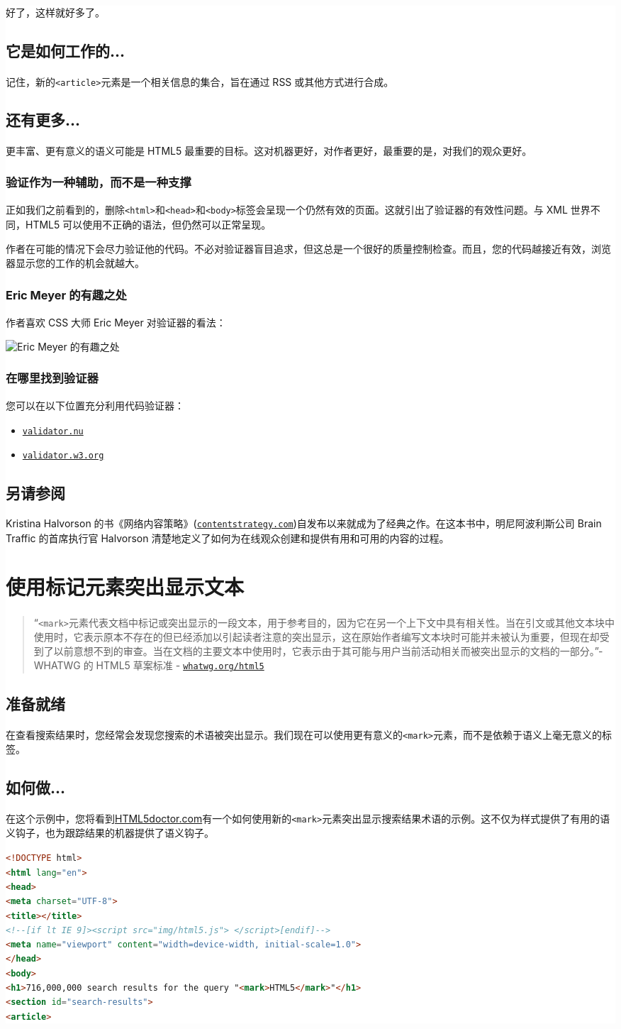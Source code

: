 好了，这样就好多了。

## 它是如何工作的...

记住，新的`<article>`元素是一个相关信息的集合，旨在通过 RSS 或其他方式进行合成。

## 还有更多...

更丰富、更有意义的语义可能是 HTML5 最重要的目标。这对机器更好，对作者更好，最重要的是，对我们的观众更好。

### 验证作为一种辅助，而不是一种支撑

正如我们之前看到的，删除`<html>`和`<head>`和`<body>`标签会呈现一个仍然有效的页面。这就引出了验证器的有效性问题。与 XML 世界不同，HTML5 可以使用不正确的语法，但仍然可以正常呈现。

作者在可能的情况下会尽力验证他的代码。不必对验证器盲目追求，但这总是一个很好的质量控制检查。而且，您的代码越接近有效，浏览器显示您的工作的机会就越大。

### Eric Meyer 的有趣之处

作者喜欢 CSS 大师 Eric Meyer 对验证器的看法：

![Eric Meyer 的有趣之处](https://github.com/OpenDocCN/freelearn-html-css-zh/raw/master/docs/h5-vid-hwt/img/1048_02_01.jpg)

### 在哪里找到验证器

您可以在以下位置充分利用代码验证器：

+   [`validator.nu`](http://validator.nu)

+   [`validator.w3.org`](http://validator.w3.org)

## 另请参阅

Kristina Halvorson 的书《网络内容策略》([`contentstrategy.com`](http://contentstrategy.com))自发布以来就成为了经典之作。在这本书中，明尼阿波利斯公司 Brain Traffic 的首席执行官 Halvorson 清楚地定义了如何为在线观众创建和提供有用和可用的内容的过程。

# 使用标记元素突出显示文本

> “`<mark>`元素代表文档中标记或突出显示的一段文本，用于参考目的，因为它在另一个上下文中具有相关性。当在引文或其他文本块中使用时，它表示原本不存在的但已经添加以引起读者注意的突出显示，这在原始作者编写文本块时可能并未被认为重要，但现在却受到了以前意想不到的审查。当在文档的主要文本中使用时，它表示由于其可能与用户当前活动相关而被突出显示的文档的一部分。”- WHATWG 的 HTML5 草案标准 - [`whatwg.org/html5`](http://whatwg.org/html5)

## 准备就绪

在查看搜索结果时，您经常会发现您搜索的术语被突出显示。我们现在可以使用更有意义的`<mark>`元素，而不是依赖于语义上毫无意义的标签。

## 如何做...

在这个示例中，您将看到[HTML5doctor.com](http://HTML5doctor.com)有一个如何使用新的`<mark>`元素突出显示搜索结果术语的示例。这不仅为样式提供了有用的语义钩子，也为跟踪结果的机器提供了语义钩子。

```html
<!DOCTYPE html>
<html lang="en">
<head>
<meta charset="UTF-8">
<title></title>
<!--[if lt IE 9]><script src="img/html5.js"> </script>[endif]-->
<meta name="viewport" content="width=device-width, initial-scale=1.0">
</head>
<body>
<h1>716,000,000 search results for the query "<mark>HTML5</mark>"</h1>
<section id="search-results">
<article>
```